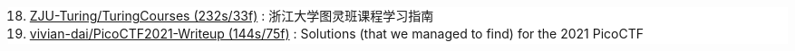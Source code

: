 18. [ZJU-Turing/TuringCourses (232s/33f)](https://github.com/ZJU-Turing/TuringCourses) : 浙江大学图灵班课程学习指南
19. [vivian-dai/PicoCTF2021-Writeup (144s/75f)](https://github.com/vivian-dai/PicoCTF2021-Writeup) : Solutions (that we managed to find) for the 2021 PicoCTF
